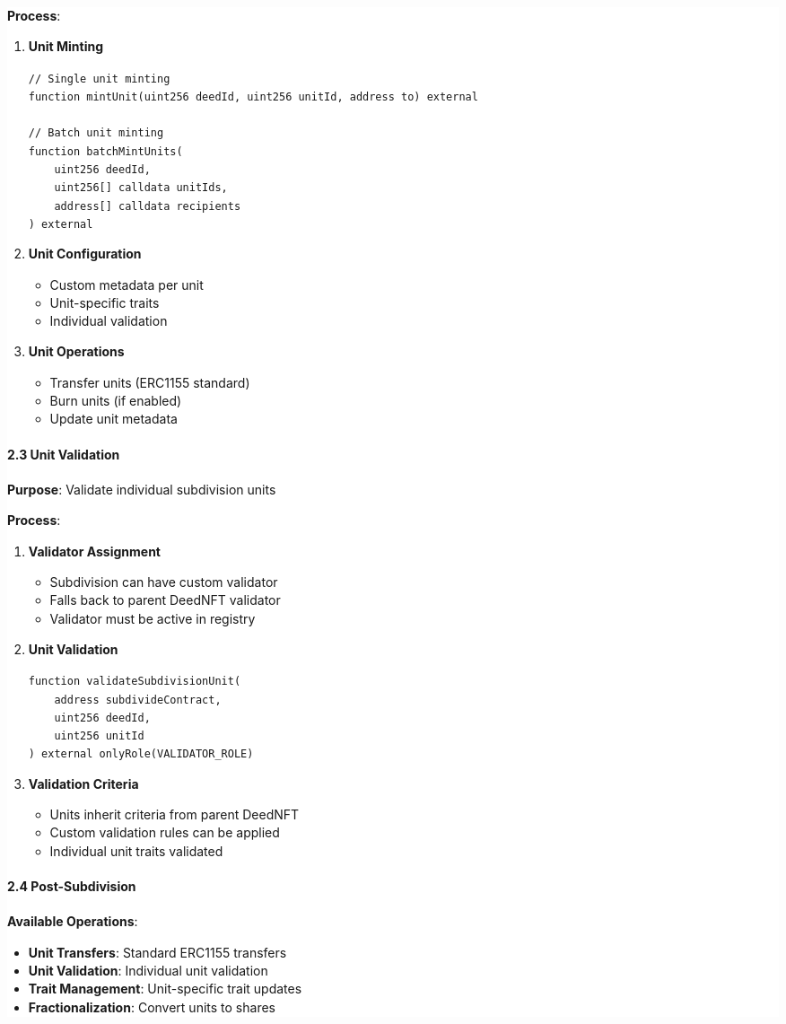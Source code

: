 **Process**:
1. **Unit Minting**
   ```solidity
   // Single unit minting
   function mintUnit(uint256 deedId, uint256 unitId, address to) external
   
   // Batch unit minting
   function batchMintUnits(
       uint256 deedId,
       uint256[] calldata unitIds,
       address[] calldata recipients
   ) external
   ```

2. **Unit Configuration**
   - Custom metadata per unit
   - Unit-specific traits
   - Individual validation

3. **Unit Operations**
   - Transfer units (ERC1155 standard)
   - Burn units (if enabled)
   - Update unit metadata

#### 2.3 Unit Validation

**Purpose**: Validate individual subdivision units

**Process**:
1. **Validator Assignment**
   - Subdivision can have custom validator
   - Falls back to parent DeedNFT validator
   - Validator must be active in registry

2. **Unit Validation**
   ```solidity
   function validateSubdivisionUnit(
       address subdivideContract,
       uint256 deedId,
       uint256 unitId
   ) external onlyRole(VALIDATOR_ROLE)
   ```

3. **Validation Criteria**
   - Units inherit criteria from parent DeedNFT
   - Custom validation rules can be applied
   - Individual unit traits validated

#### 2.4 Post-Subdivision

**Available Operations**:
- **Unit Transfers**: Standard ERC1155 transfers
- **Unit Validation**: Individual unit validation
- **Trait Management**: Unit-specific trait updates
- **Fractionalization**: Convert units to shares
